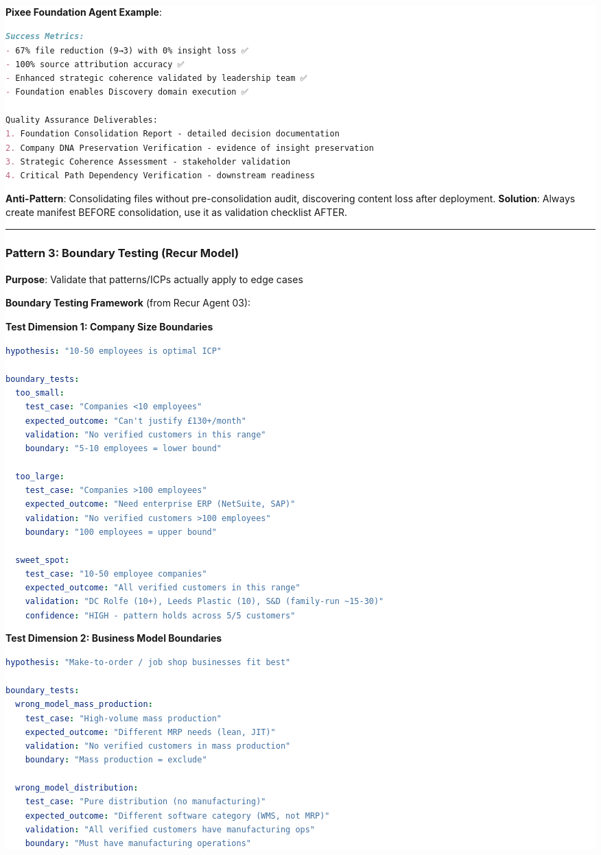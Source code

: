 **Pixee Foundation Agent Example**:
```markdown
Success Metrics:
- 67% file reduction (9→3) with 0% insight loss ✅
- 100% source attribution accuracy ✅
- Enhanced strategic coherence validated by leadership team ✅
- Foundation enables Discovery domain execution ✅

Quality Assurance Deliverables:
1. Foundation Consolidation Report - detailed decision documentation
2. Company DNA Preservation Verification - evidence of insight preservation
3. Strategic Coherence Assessment - stakeholder validation
4. Critical Path Dependency Verification - downstream readiness
```

**Anti-Pattern**: Consolidating files without pre-consolidation audit, discovering content loss after deployment. **Solution**: Always create manifest BEFORE consolidation, use it as validation checklist AFTER.

---

### Pattern 3: Boundary Testing (Recur Model)

**Purpose**: Validate that patterns/ICPs actually apply to edge cases

**Boundary Testing Framework** (from Recur Agent 03):

**Test Dimension 1: Company Size Boundaries**
```yaml
hypothesis: "10-50 employees is optimal ICP"

boundary_tests:
  too_small:
    test_case: "Companies <10 employees"
    expected_outcome: "Can't justify £130+/month"
    validation: "No verified customers in this range"
    boundary: "5-10 employees = lower bound"

  too_large:
    test_case: "Companies >100 employees"
    expected_outcome: "Need enterprise ERP (NetSuite, SAP)"
    validation: "No verified customers >100 employees"
    boundary: "100 employees = upper bound"

  sweet_spot:
    test_case: "10-50 employee companies"
    expected_outcome: "All verified customers in this range"
    validation: "DC Rolfe (10+), Leeds Plastic (10), S&D (family-run ~15-30)"
    confidence: "HIGH - pattern holds across 5/5 customers"
```

**Test Dimension 2: Business Model Boundaries**
```yaml
hypothesis: "Make-to-order / job shop businesses fit best"

boundary_tests:
  wrong_model_mass_production:
    test_case: "High-volume mass production"
    expected_outcome: "Different MRP needs (lean, JIT)"
    validation: "No verified customers in mass production"
    boundary: "Mass production = exclude"

  wrong_model_distribution:
    test_case: "Pure distribution (no manufacturing)"
    expected_outcome: "Different software category (WMS, not MRP)"
    validation: "All verified customers have manufacturing ops"
    boundary: "Must have manufacturing operations"
```